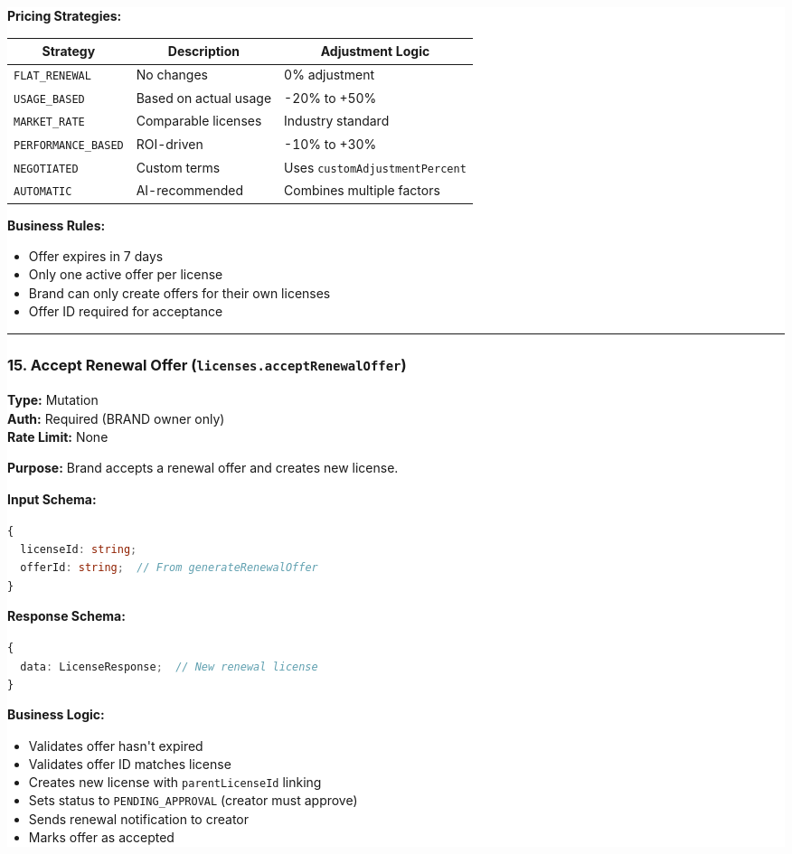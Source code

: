 **Pricing Strategies:**

| Strategy | Description | Adjustment Logic |
|----------|-------------|------------------|
| `FLAT_RENEWAL` | No changes | 0% adjustment |
| `USAGE_BASED` | Based on actual usage | -20% to +50% |
| `MARKET_RATE` | Comparable licenses | Industry standard |
| `PERFORMANCE_BASED` | ROI-driven | -10% to +30% |
| `NEGOTIATED` | Custom terms | Uses `customAdjustmentPercent` |
| `AUTOMATIC` | AI-recommended | Combines multiple factors |

**Business Rules:**
- Offer expires in 7 days
- Only one active offer per license
- Brand can only create offers for their own licenses
- Offer ID required for acceptance

---

### 15. Accept Renewal Offer (`licenses.acceptRenewalOffer`)

**Type:** Mutation  
**Auth:** Required (BRAND owner only)  
**Rate Limit:** None

**Purpose:** Brand accepts a renewal offer and creates new license.

**Input Schema:**
```typescript
{
  licenseId: string;
  offerId: string;  // From generateRenewalOffer
}
```

**Response Schema:**
```typescript
{
  data: LicenseResponse;  // New renewal license
}
```

**Business Logic:**
- Validates offer hasn't expired
- Validates offer ID matches license
- Creates new license with `parentLicenseId` linking
- Sets status to `PENDING_APPROVAL` (creator must approve)
- Sends renewal notification to creator
- Marks offer as accepted
